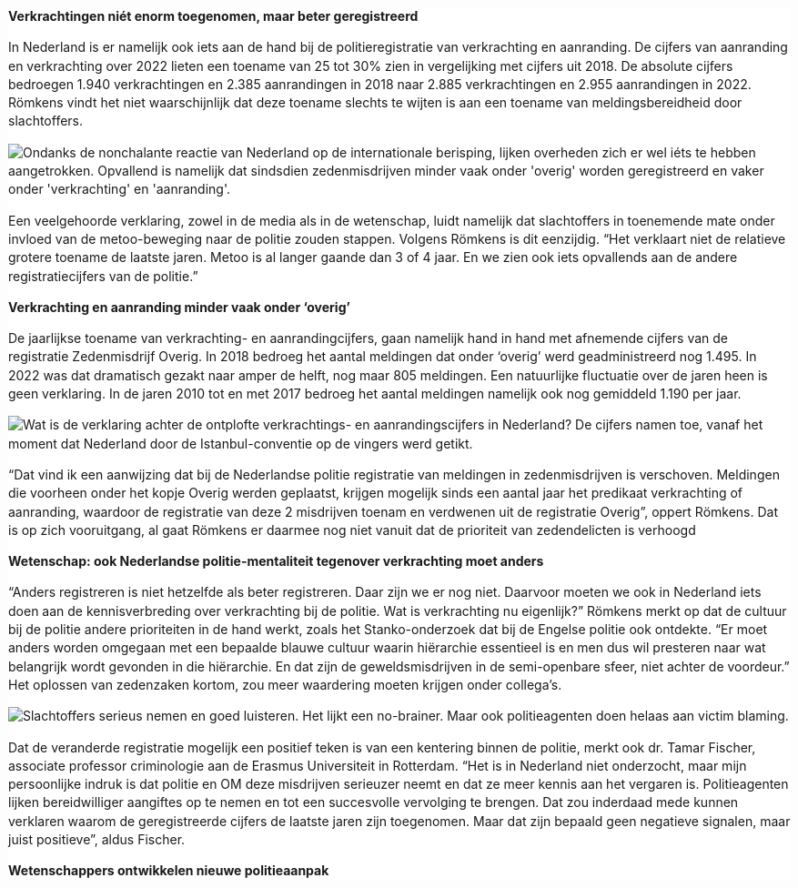 **Verkrachtingen niét enorm toegenomen, maar beter geregistreerd**

In Nederland is er namelijk ook iets aan de hand bij de politieregistratie van verkrachting en aanranding. De cijfers van aanranding en verkrachting over 2022 lieten een toename van 25 tot 30% zien in vergelijking met cijfers uit 2018. De absolute cijfers bedroegen 1.940 verkrachtingen en 2.385 aanrandingen in 2018 naar 2.885 verkrachtingen en 2.955 aanrandingen in 2022. Römkens vindt het niet waarschijnlijk dat deze toename slechts te wijten is aan een toename van meldingsbereidheid door slachtoffers. 

![Ondanks de nonchalante reactie van Nederland op de internationale berisping, lijken overheden zich er wel iéts te hebben aangetrokken. Opvallend is namelijk dat sindsdien zedenmisdrijven minder vaak onder 'overig' worden geregistreerd en vaker onder 'verkrachting' en 'aanranding'.](/img/rape-handboeien.jpg "Pixabay.com")

Een veelgehoorde verklaring, zowel in de media als in de wetenschap, luidt namelijk dat slachtoffers in toenemende mate onder invloed van de metoo-beweging naar de politie zouden stappen. Volgens Römkens is dit eenzijdig. “Het verklaart niet de relatieve grotere toename de laatste jaren. Metoo is al langer gaande dan 3 of 4 jaar. En we zien ook iets opvallends aan de andere registratiecijfers van de politie.”

**Verkrachting en aanranding minder vaak onder ‘overig’**

De jaarlijkse toename van verkrachting- en aanrandingcijfers, gaan namelijk hand in hand met afnemende cijfers van de registratie Zedenmisdrijf Overig. In 2018 bedroeg het aantal meldingen dat onder ‘overig’ werd geadministreerd nog 1.495. In 2022 was dat dramatisch gezakt naar amper de helft, nog maar 805 meldingen. Een natuurlijke fluctuatie over de jaren heen is geen verklaring. In de jaren 2010 tot en met 2017 bedroeg het aantal meldingen namelijk ook nog gemiddeld 1.190 per jaar.

![Wat is de verklaring achter de ontplofte verkrachtings- en aanrandingscijfers in Nederland? De cijfers namen toe, vanaf het moment dat Nederland door de Istanbul-conventie op de vingers werd getikt.](/img/rape-onderzoek-pexels-cottonbro-studio-8369520.jpg "Pexels: cottonbro-studio-7176319")

“Dat vind ik een aanwijzing dat bij de Nederlandse politie registratie van meldingen in zedenmisdrijven is verschoven. Meldingen die voorheen onder het kopje Overig werden geplaatst, krijgen mogelijk sinds een aantal jaar het predikaat verkrachting of aanranding, waardoor de registratie van deze 2 misdrijven toenam en verdwenen uit de registratie Overig”, oppert Römkens. Dat is op zich vooruitgang, al gaat Römkens er daarmee nog niet vanuit dat de prioriteit van zedendelicten is verhoogd

**Wetenschap: ook Nederlandse politie-mentaliteit tegenover verkrachting moet anders**

“Anders registreren is niet hetzelfde als beter registreren. Daar zijn we er nog niet. Daarvoor moeten we ook in Nederland iets doen aan de kennisverbreding over verkrachting bij de politie. Wat is verkrachting nu eigenlijk?” Römkens merkt op dat de cultuur bij de politie andere prioriteiten in de hand werkt, zoals het Stanko-onderzoek dat bij de Engelse politie ook ontdekte. “Er moet anders worden omgegaan met een bepaalde blauwe cultuur waarin hiërarchie essentieel is en men dus wil presteren naar wat belangrijk wordt gevonden in die hiërarchie. En dat zijn de geweldsmisdrijven in de semi-openbare sfeer, niet achter de voordeur.” Het oplossen van zedenzaken kortom, zou meer waardering moeten krijgen onder collega’s.

![Slachtoffers serieus nemen en goed luisteren. Het lijkt een no-brainer. Maar ook politieagenten doen helaas aan victim blaming.](/img/rape-politie-en-burger.jpg "Pixabay.com")

Dat de veranderde registratie mogelijk een positief teken is van een kentering binnen de politie, merkt ook dr. Tamar Fischer, associate professor criminologie aan de Erasmus Universiteit in Rotterdam. “Het is in Nederland niet onderzocht, maar mijn persoonlijke indruk is dat politie en OM deze misdrijven serieuzer neemt en dat ze meer kennis aan het vergaren is. Politieagenten lijken bereidwilliger aangiftes op te nemen en tot een succesvolle vervolging te brengen. Dat zou inderdaad mede kunnen verklaren waarom de geregistreerde cijfers de laatste jaren zijn toegenomen. Maar dat zijn bepaald geen negatieve signalen, maar juist positieve”, aldus Fischer.

**Wetenschappers ontwikkelen nieuwe politieaanpak**
